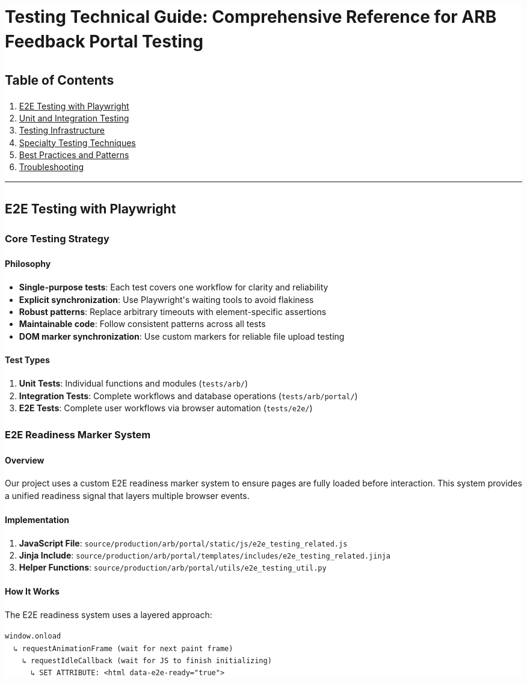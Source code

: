 # Testing Technical Guide: Comprehensive Reference for ARB Feedback Portal Testing

## Table of Contents

1. [E2E Testing with Playwright](#e2e-testing-with-playwright)
2. [Unit and Integration Testing](#unit-and-integration-testing)
3. [Testing Infrastructure](#testing-infrastructure)
4. [Specialty Testing Techniques](#specialty-testing-techniques)
5. [Best Practices and Patterns](#best-practices-and-patterns)
6. [Troubleshooting](#troubleshooting)

---

## E2E Testing with Playwright

### Core Testing Strategy

#### Philosophy

- **Single-purpose tests**: Each test covers one workflow for clarity and reliability
- **Explicit synchronization**: Use Playwright's waiting tools to avoid flakiness
- **Robust patterns**: Replace arbitrary timeouts with element-specific assertions
- **Maintainable code**: Follow consistent patterns across all tests
- **DOM marker synchronization**: Use custom markers for reliable file upload testing

#### Test Types

1. **Unit Tests**: Individual functions and modules (`tests/arb/`)
2. **Integration Tests**: Complete workflows and database operations (`tests/arb/portal/`)
3. **E2E Tests**: Complete user workflows via browser automation (`tests/e2e/`)

### E2E Readiness Marker System

#### Overview

Our project uses a custom E2E readiness marker system to ensure pages are fully loaded before interaction. This system
provides a unified readiness signal that layers multiple browser events.

#### Implementation

1. **JavaScript File**: `source/production/arb/portal/static/js/e2e_testing_related.js`
2. **Jinja Include**: `source/production/arb/portal/templates/includes/e2e_testing_related.jinja`
3. **Helper Functions**: `source/production/arb/portal/utils/e2e_testing_util.py`

#### How It Works

The E2E readiness system uses a layered approach:

```
window.onload
  ↳ requestAnimationFrame (wait for next paint frame)
    ↳ requestIdleCallback (wait for JS to finish initializing)
      ↳ SET ATTRIBUTE: <html data-e2e-ready="true">
```
